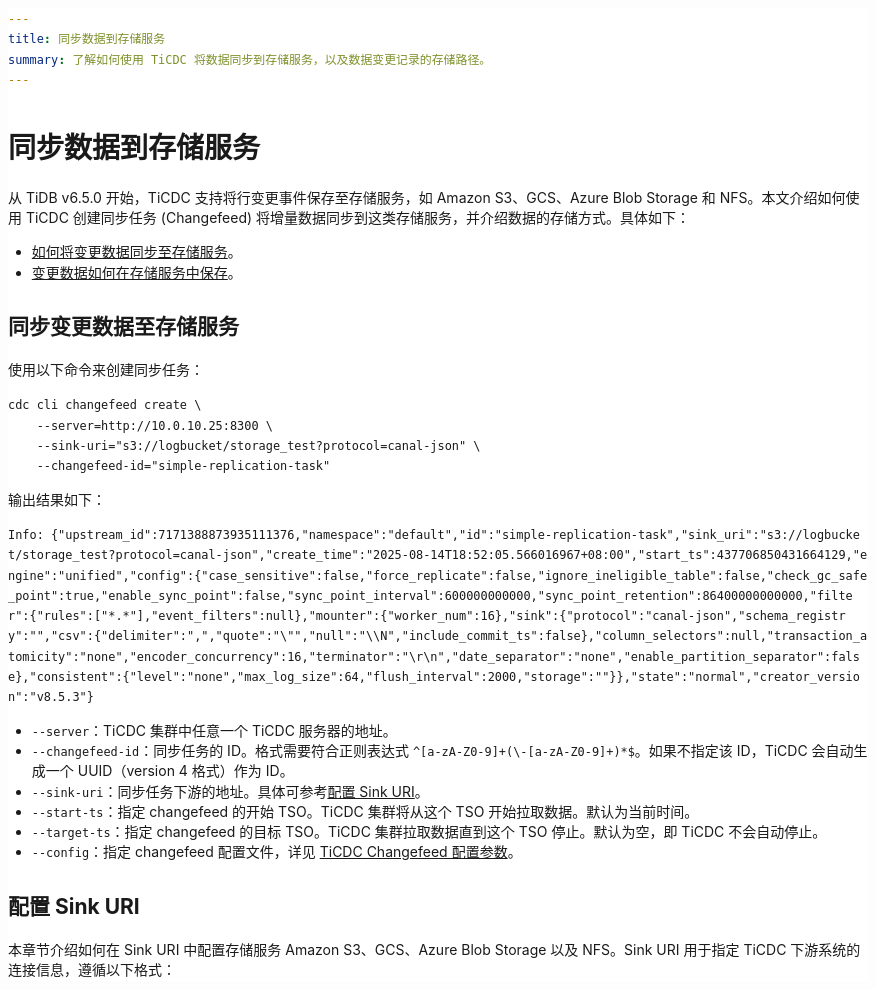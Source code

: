 ```yaml
---
title: 同步数据到存储服务
summary: 了解如何使用 TiCDC 将数据同步到存储服务，以及数据变更记录的存储路径。
---
```


# 同步数据到存储服务

从 TiDB v6.5.0 开始，TiCDC 支持将行变更事件保存至存储服务，如 Amazon S3、GCS、Azure Blob Storage 和 NFS。本文介绍如何使用 TiCDC 创建同步任务 (Changefeed) 将增量数据同步到这类存储服务，并介绍数据的存储方式。具体如下：

- [如何将变更数据同步至存储服务](#同步变更数据至存储服务)。
- [变更数据如何在存储服务中保存](#存储路径组织结构)。

## 同步变更数据至存储服务

使用以下命令来创建同步任务：

```shell
cdc cli changefeed create \
    --server=http://10.0.10.25:8300 \
    --sink-uri="s3://logbucket/storage_test?protocol=canal-json" \
    --changefeed-id="simple-replication-task"
```

输出结果如下：

```shell
Info: {"upstream_id":7171388873935111376,"namespace":"default","id":"simple-replication-task","sink_uri":"s3://logbucket/storage_test?protocol=canal-json","create_time":"2025-08-14T18:52:05.566016967+08:00","start_ts":437706850431664129,"engine":"unified","config":{"case_sensitive":false,"force_replicate":false,"ignore_ineligible_table":false,"check_gc_safe_point":true,"enable_sync_point":false,"sync_point_interval":600000000000,"sync_point_retention":86400000000000,"filter":{"rules":["*.*"],"event_filters":null},"mounter":{"worker_num":16},"sink":{"protocol":"canal-json","schema_registry":"","csv":{"delimiter":",","quote":"\"","null":"\\N","include_commit_ts":false},"column_selectors":null,"transaction_atomicity":"none","encoder_concurrency":16,"terminator":"\r\n","date_separator":"none","enable_partition_separator":false},"consistent":{"level":"none","max_log_size":64,"flush_interval":2000,"storage":""}},"state":"normal","creator_version":"v8.5.3"}
```

- `--server`：TiCDC 集群中任意一个 TiCDC 服务器的地址。
- `--changefeed-id`：同步任务的 ID。格式需要符合正则表达式 `^[a-zA-Z0-9]+(\-[a-zA-Z0-9]+)*$`。如果不指定该 ID，TiCDC 会自动生成一个 UUID（version 4 格式）作为 ID。
- `--sink-uri`：同步任务下游的地址。具体可参考[配置 Sink URI](#配置-sink-uri)。
- `--start-ts`：指定 changefeed 的开始 TSO。TiCDC 集群将从这个 TSO 开始拉取数据。默认为当前时间。
- `--target-ts`：指定 changefeed 的目标 TSO。TiCDC 集群拉取数据直到这个 TSO 停止。默认为空，即 TiCDC 不会自动停止。
- `--config`：指定 changefeed 配置文件，详见 [TiCDC Changefeed 配置参数](/ticdc/ticdc-changefeed-config.md)。

## 配置 Sink URI

本章节介绍如何在 Sink URI 中配置存储服务 Amazon S3、GCS、Azure Blob Storage 以及 NFS。Sink URI 用于指定 TiCDC 下游系统的连接信息，遵循以下格式：
